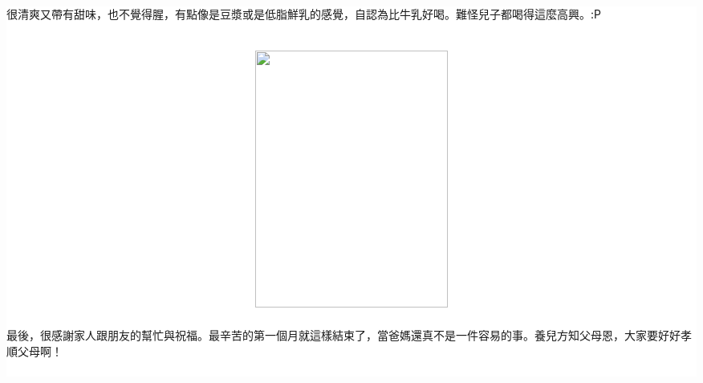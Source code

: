 很清爽又帶有甜味，也不覺得腥，有點像是豆漿或是低脂鮮乳的感覺，自認為比牛乳好喝。難怪兒子都喝得這麼高興。:P</div><div style="margin-bottom: 0px; margin-left: 0px; margin-right: 0px; margin-top: 0px;"><div class="separator" style="clear: both; text-align: center;"><br /></div><div class="separator" style="clear: both; text-align: center;"><a href="http://4.bp.blogspot.com/-NRQqX1bCM9w/UDzt6OKOwDI/AAAAAAAAO10/X2tLdItHPy0/s1600/P1040881.jpg" imageanchor="1" style="margin-left: 1em; margin-right: 1em;"><img border="0" height="320" src="http://4.bp.blogspot.com/-NRQqX1bCM9w/UDzt6OKOwDI/AAAAAAAAO10/X2tLdItHPy0/s320/P1040881.jpg" width="240" /></a></div><br />最後，很感謝家人跟朋友的幫忙與祝福。最辛苦的第一個月就這樣結束了，當爸媽還真不是一件容易的事。養兒方知父母恩，大家要好好孝順父母啊！<br /><br /></div></div>
